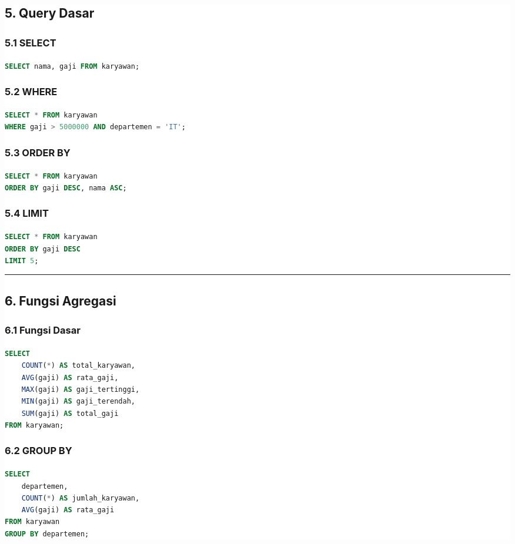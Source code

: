 
## 5. Query Dasar

### 5.1 SELECT
```sql
SELECT nama, gaji FROM karyawan;
```

### 5.2 WHERE
```sql
SELECT * FROM karyawan 
WHERE gaji > 5000000 AND departemen = 'IT';
```

### 5.3 ORDER BY
```sql
SELECT * FROM karyawan 
ORDER BY gaji DESC, nama ASC;
```

### 5.4 LIMIT
```sql
SELECT * FROM karyawan 
ORDER BY gaji DESC 
LIMIT 5;
```

---

## 6. Fungsi Agregasi

### 6.1 Fungsi Dasar
```sql
SELECT 
    COUNT(*) AS total_karyawan,
    AVG(gaji) AS rata_gaji,
    MAX(gaji) AS gaji_tertinggi,
    MIN(gaji) AS gaji_terendah,
    SUM(gaji) AS total_gaji
FROM karyawan;
```

### 6.2 GROUP BY
```sql
SELECT 
    departemen,
    COUNT(*) AS jumlah_karyawan,
    AVG(gaji) AS rata_gaji
FROM karyawan
GROUP BY departemen;
```
